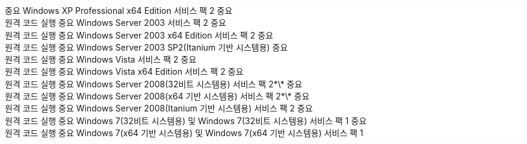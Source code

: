 <td style="border:1px solid black;">중요</td>
</tr>
<tr class="even">
<td style="border:1px solid black;">Windows XP Professional x64 Edition 서비스 팩 2</td>
<td style="border:1px solid black;">중요 <br />
원격 코드 실행</td>
<td style="border:1px solid black;">중요</td>
</tr>
<tr class="odd">
<td style="border:1px solid black;">Windows Server 2003 서비스 팩 2</td>
<td style="border:1px solid black;">중요 <br />
원격 코드 실행</td>
<td style="border:1px solid black;">중요</td>
</tr>
<tr class="even">
<td style="border:1px solid black;">Windows Server 2003 x64 Edition 서비스 팩 2</td>
<td style="border:1px solid black;">중요 <br />
원격 코드 실행</td>
<td style="border:1px solid black;">중요</td>
</tr>
<tr class="odd">
<td style="border:1px solid black;">Windows Server 2003 SP2(Itanium 기반 시스템용)</td>
<td style="border:1px solid black;">중요 <br />
원격 코드 실행</td>
<td style="border:1px solid black;">중요</td>
</tr>
<tr class="even">
<td style="border:1px solid black;">Windows Vista 서비스 팩 2</td>
<td style="border:1px solid black;">중요 <br />
원격 코드 실행</td>
<td style="border:1px solid black;">중요</td>
</tr>
<tr class="odd">
<td style="border:1px solid black;">Windows Vista x64 Edition 서비스 팩 2</td>
<td style="border:1px solid black;">중요 <br />
원격 코드 실행</td>
<td style="border:1px solid black;">중요</td>
</tr>
<tr class="even">
<td style="border:1px solid black;">Windows Server 2008(32비트 시스템용) 서비스 팩 2*\*</td>
<td style="border:1px solid black;">중요 <br />
원격 코드 실행</td>
<td style="border:1px solid black;">중요</td>
</tr>
<tr class="odd">
<td style="border:1px solid black;">Windows Server 2008(x64 기반 시스템용) 서비스 팩 2*\*</td>
<td style="border:1px solid black;">중요 <br />
원격 코드 실행</td>
<td style="border:1px solid black;">중요</td>
</tr>
<tr class="even">
<td style="border:1px solid black;">Windows Server 2008(Itanium 기반 시스템용) 서비스 팩 2</td>
<td style="border:1px solid black;">중요 <br />
원격 코드 실행</td>
<td style="border:1px solid black;">중요</td>
</tr>
<tr class="odd">
<td style="border:1px solid black;">Windows 7(32비트 시스템용) 및 Windows 7(32비트 시스템용) 서비스 팩 1</td>
<td style="border:1px solid black;">중요 <br />
원격 코드 실행</td>
<td style="border:1px solid black;">중요</td>
</tr>
<tr class="even">
<td style="border:1px solid black;">Windows 7(x64 기반 시스템용) 및 Windows 7(x64 기반 시스템용) 서비스 팩 1</td>